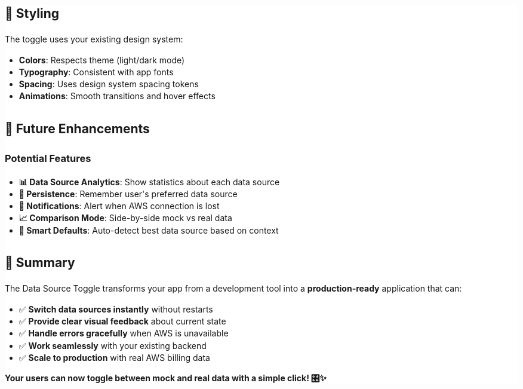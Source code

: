 ## 🎨 Styling

The toggle uses your existing design system:

- **Colors**: Respects theme (light/dark mode)
- **Typography**: Consistent with app fonts
- **Spacing**: Uses design system spacing tokens
- **Animations**: Smooth transitions and hover effects

## 🔮 Future Enhancements

### **Potential Features**

- **📊 Data Source Analytics**: Show statistics about each data source
- **💾 Persistence**: Remember user's preferred data source
- **🔔 Notifications**: Alert when AWS connection is lost
- **📈 Comparison Mode**: Side-by-side mock vs real data
- **🎯 Smart Defaults**: Auto-detect best data source based on context

## 🎉 Summary

The Data Source Toggle transforms your app from a development tool into a **production-ready** application that can:

- ✅ **Switch data sources instantly** without restarts
- ✅ **Provide clear visual feedback** about current state
- ✅ **Handle errors gracefully** when AWS is unavailable
- ✅ **Work seamlessly** with your existing backend
- ✅ **Scale to production** with real AWS billing data

**Your users can now toggle between mock and real data with a simple click! 🎛️✨**
